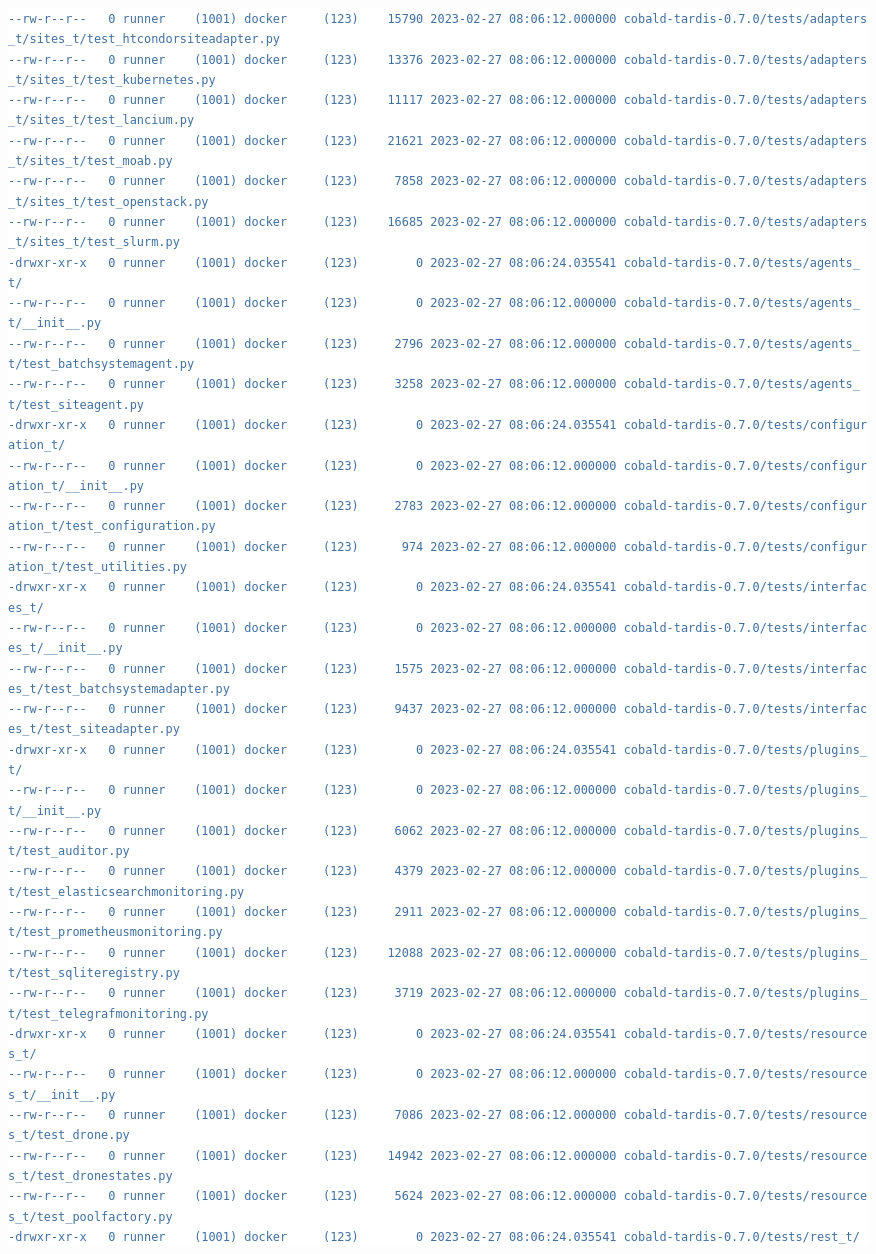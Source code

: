 ```diff
--rw-r--r--   0 runner    (1001) docker     (123)    15790 2023-02-27 08:06:12.000000 cobald-tardis-0.7.0/tests/adapters_t/sites_t/test_htcondorsiteadapter.py
--rw-r--r--   0 runner    (1001) docker     (123)    13376 2023-02-27 08:06:12.000000 cobald-tardis-0.7.0/tests/adapters_t/sites_t/test_kubernetes.py
--rw-r--r--   0 runner    (1001) docker     (123)    11117 2023-02-27 08:06:12.000000 cobald-tardis-0.7.0/tests/adapters_t/sites_t/test_lancium.py
--rw-r--r--   0 runner    (1001) docker     (123)    21621 2023-02-27 08:06:12.000000 cobald-tardis-0.7.0/tests/adapters_t/sites_t/test_moab.py
--rw-r--r--   0 runner    (1001) docker     (123)     7858 2023-02-27 08:06:12.000000 cobald-tardis-0.7.0/tests/adapters_t/sites_t/test_openstack.py
--rw-r--r--   0 runner    (1001) docker     (123)    16685 2023-02-27 08:06:12.000000 cobald-tardis-0.7.0/tests/adapters_t/sites_t/test_slurm.py
-drwxr-xr-x   0 runner    (1001) docker     (123)        0 2023-02-27 08:06:24.035541 cobald-tardis-0.7.0/tests/agents_t/
--rw-r--r--   0 runner    (1001) docker     (123)        0 2023-02-27 08:06:12.000000 cobald-tardis-0.7.0/tests/agents_t/__init__.py
--rw-r--r--   0 runner    (1001) docker     (123)     2796 2023-02-27 08:06:12.000000 cobald-tardis-0.7.0/tests/agents_t/test_batchsystemagent.py
--rw-r--r--   0 runner    (1001) docker     (123)     3258 2023-02-27 08:06:12.000000 cobald-tardis-0.7.0/tests/agents_t/test_siteagent.py
-drwxr-xr-x   0 runner    (1001) docker     (123)        0 2023-02-27 08:06:24.035541 cobald-tardis-0.7.0/tests/configuration_t/
--rw-r--r--   0 runner    (1001) docker     (123)        0 2023-02-27 08:06:12.000000 cobald-tardis-0.7.0/tests/configuration_t/__init__.py
--rw-r--r--   0 runner    (1001) docker     (123)     2783 2023-02-27 08:06:12.000000 cobald-tardis-0.7.0/tests/configuration_t/test_configuration.py
--rw-r--r--   0 runner    (1001) docker     (123)      974 2023-02-27 08:06:12.000000 cobald-tardis-0.7.0/tests/configuration_t/test_utilities.py
-drwxr-xr-x   0 runner    (1001) docker     (123)        0 2023-02-27 08:06:24.035541 cobald-tardis-0.7.0/tests/interfaces_t/
--rw-r--r--   0 runner    (1001) docker     (123)        0 2023-02-27 08:06:12.000000 cobald-tardis-0.7.0/tests/interfaces_t/__init__.py
--rw-r--r--   0 runner    (1001) docker     (123)     1575 2023-02-27 08:06:12.000000 cobald-tardis-0.7.0/tests/interfaces_t/test_batchsystemadapter.py
--rw-r--r--   0 runner    (1001) docker     (123)     9437 2023-02-27 08:06:12.000000 cobald-tardis-0.7.0/tests/interfaces_t/test_siteadapter.py
-drwxr-xr-x   0 runner    (1001) docker     (123)        0 2023-02-27 08:06:24.035541 cobald-tardis-0.7.0/tests/plugins_t/
--rw-r--r--   0 runner    (1001) docker     (123)        0 2023-02-27 08:06:12.000000 cobald-tardis-0.7.0/tests/plugins_t/__init__.py
--rw-r--r--   0 runner    (1001) docker     (123)     6062 2023-02-27 08:06:12.000000 cobald-tardis-0.7.0/tests/plugins_t/test_auditor.py
--rw-r--r--   0 runner    (1001) docker     (123)     4379 2023-02-27 08:06:12.000000 cobald-tardis-0.7.0/tests/plugins_t/test_elasticsearchmonitoring.py
--rw-r--r--   0 runner    (1001) docker     (123)     2911 2023-02-27 08:06:12.000000 cobald-tardis-0.7.0/tests/plugins_t/test_prometheusmonitoring.py
--rw-r--r--   0 runner    (1001) docker     (123)    12088 2023-02-27 08:06:12.000000 cobald-tardis-0.7.0/tests/plugins_t/test_sqliteregistry.py
--rw-r--r--   0 runner    (1001) docker     (123)     3719 2023-02-27 08:06:12.000000 cobald-tardis-0.7.0/tests/plugins_t/test_telegrafmonitoring.py
-drwxr-xr-x   0 runner    (1001) docker     (123)        0 2023-02-27 08:06:24.035541 cobald-tardis-0.7.0/tests/resources_t/
--rw-r--r--   0 runner    (1001) docker     (123)        0 2023-02-27 08:06:12.000000 cobald-tardis-0.7.0/tests/resources_t/__init__.py
--rw-r--r--   0 runner    (1001) docker     (123)     7086 2023-02-27 08:06:12.000000 cobald-tardis-0.7.0/tests/resources_t/test_drone.py
--rw-r--r--   0 runner    (1001) docker     (123)    14942 2023-02-27 08:06:12.000000 cobald-tardis-0.7.0/tests/resources_t/test_dronestates.py
--rw-r--r--   0 runner    (1001) docker     (123)     5624 2023-02-27 08:06:12.000000 cobald-tardis-0.7.0/tests/resources_t/test_poolfactory.py
-drwxr-xr-x   0 runner    (1001) docker     (123)        0 2023-02-27 08:06:24.035541 cobald-tardis-0.7.0/tests/rest_t/
```
